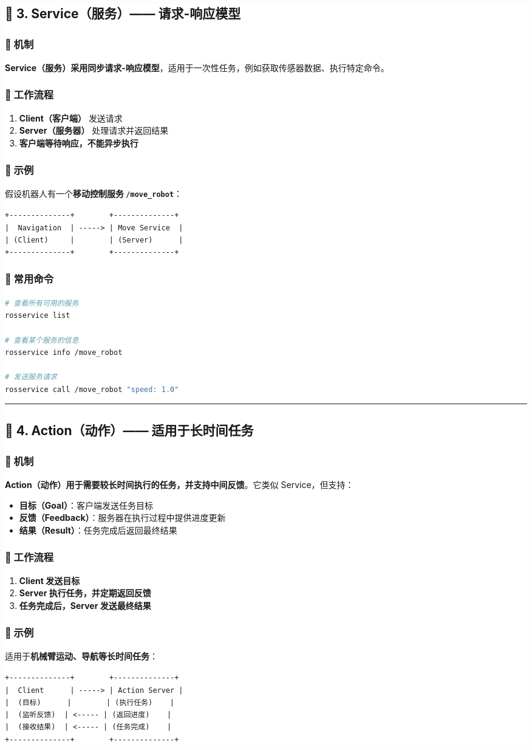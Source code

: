 ## **📌 3. Service（服务）—— 请求-响应模型**
### **🔹 机制**
**Service（服务）采用同步请求-响应模型**，适用于一次性任务，例如获取传感器数据、执行特定命令。  

### **🔹 工作流程**
1. **Client（客户端）** 发送请求  
2. **Server（服务器）** 处理请求并返回结果  
3. **客户端等待响应，不能异步执行**  

### **🔹 示例**
假设机器人有一个**移动控制服务 `/move_robot`**：
```plaintext
+--------------+        +--------------+
|  Navigation  | -----> | Move Service  |
| (Client)     |        | (Server)      |
+--------------+        +--------------+
```
### **🔹 常用命令**
```bash
# 查看所有可用的服务
rosservice list  

# 查看某个服务的信息
rosservice info /move_robot  

# 发送服务请求
rosservice call /move_robot "speed: 1.0"
```

---

## **📌 4. Action（动作）—— 适用于长时间任务**
### **🔹 机制**
**Action（动作）用于需要较长时间执行的任务，并支持中间反馈**。它类似 Service，但支持：
- **目标（Goal）**：客户端发送任务目标
- **反馈（Feedback）**：服务器在执行过程中提供进度更新
- **结果（Result）**：任务完成后返回最终结果  

### **🔹 工作流程**
1. **Client 发送目标**
2. **Server 执行任务，并定期返回反馈**
3. **任务完成后，Server 发送最终结果**  

### **🔹 示例**
适用于**机械臂运动、导航等长时间任务**：
```plaintext
+--------------+        +--------------+
|  Client      | -----> | Action Server |
|  (目标)      |        | (执行任务)    |
|  (监听反馈)  | <----- | (返回进度)    |
|  (接收结果)  | <----- | (任务完成)    |
+--------------+        +--------------+
```
